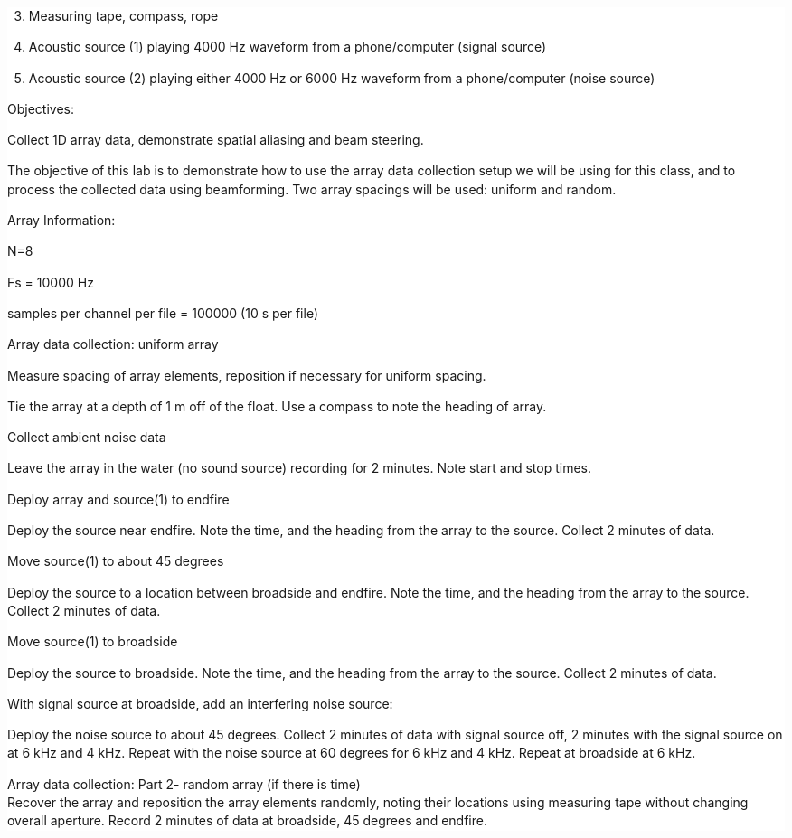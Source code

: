 3) Measuring tape, compass, rope

4) Acoustic source (1) playing 4000 Hz waveform from a phone/computer (signal source)

5) Acoustic source (2) playing either 4000 Hz or 6000 Hz waveform from a phone/computer (noise source)

Objectives:

Collect 1D array data, demonstrate spatial aliasing and beam steering.

The objective of this lab is to demonstrate how to use the array data collection setup we will be using for this class, and to process the collected data using beamforming. Two array spacings will be used: uniform and random.

Array Information:

N=8

Fs = 10000 Hz

samples per channel per file = 100000 (10 s per file)

Array data collection: uniform array

Measure spacing of array elements, reposition if necessary for uniform spacing.

Tie the array at a depth of 1 m off of the float. Use a compass to note the heading of array.

Collect ambient noise data

Leave the array in the water (no sound source) recording for 2 minutes. Note start and stop times.

Deploy array and source(1) to endfire

Deploy the source near endfire. Note the time, and the heading from the array to the source. Collect 2 minutes of data.

Move source(1) to about 45 degrees

Deploy the source to a location between broadside and endfire. Note the time, and the heading from the array to the source. Collect 2 minutes of data.

Move source(1) to broadside

Deploy the source to broadside. Note the time, and the heading from the array to the source. Collect 2 minutes of data.

With signal source at broadside, add an interfering noise source:

Deploy the noise source to about 45 degrees. Collect 2 minutes of data with signal source off, 2 minutes with the signal source on at 6 kHz and 4 kHz. Repeat with the noise source at 60 degrees for 6 kHz and 4 kHz. Repeat at broadside at 6 kHz.

</div>
</div>
<div class="layoutArea">
<div class="column">
Array data collection: Part 2- random array (if there is time)

</div>
</div>
</div>
<div class="page" title="Page 7">
<div class="layoutArea">
<div class="column">
Recover the array and reposition the array elements randomly, noting their locations using measuring tape without changing overall aperture. Record 2 minutes of data at broadside, 45 degrees and endfire.
